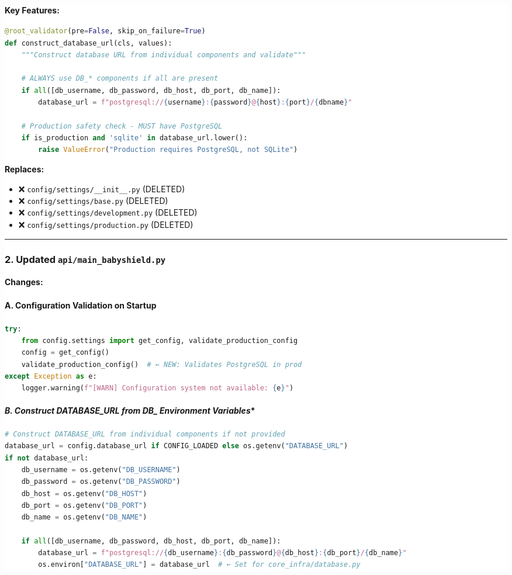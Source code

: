**Key Features:**
```python
@root_validator(pre=False, skip_on_failure=True)
def construct_database_url(cls, values):
    """Construct database URL from individual components and validate"""
    
    # ALWAYS use DB_* components if all are present
    if all([db_username, db_password, db_host, db_port, db_name]):
        database_url = f"postgresql://{username}:{password}@{host}:{port}/{dbname}"
    
    # Production safety check - MUST have PostgreSQL
    if is_production and 'sqlite' in database_url.lower():
        raise ValueError("Production requires PostgreSQL, not SQLite")
```

**Replaces:**
- ❌ `config/settings/__init__.py` (DELETED)
- ❌ `config/settings/base.py` (DELETED)
- ❌ `config/settings/development.py` (DELETED)
- ❌ `config/settings/production.py` (DELETED)

---

### **2. Updated `api/main_babyshield.py`**

**Changes:**

#### **A. Configuration Validation on Startup**
```python
try:
    from config.settings import get_config, validate_production_config
    config = get_config()
    validate_production_config()  # ← NEW: Validates PostgreSQL in prod
except Exception as e:
    logger.warning(f"[WARN] Configuration system not available: {e}")
```

#### **B. Construct DATABASE_URL from DB_* Environment Variables**
```python
# Construct DATABASE_URL from individual components if not provided
database_url = config.database_url if CONFIG_LOADED else os.getenv("DATABASE_URL")
if not database_url:
    db_username = os.getenv("DB_USERNAME")
    db_password = os.getenv("DB_PASSWORD")
    db_host = os.getenv("DB_HOST")
    db_port = os.getenv("DB_PORT")
    db_name = os.getenv("DB_NAME")
    
    if all([db_username, db_password, db_host, db_port, db_name]):
        database_url = f"postgresql://{db_username}:{db_password}@{db_host}:{db_port}/{db_name}"
        os.environ["DATABASE_URL"] = database_url  # ← Set for core_infra/database.py
```
